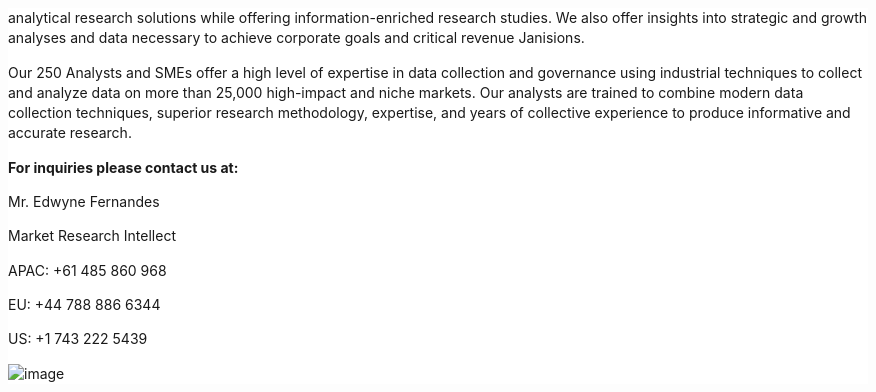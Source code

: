 analytical research solutions while offering information-enriched research studies.&nbsp;</span>We also offer insights into strategic and growth analyses and data necessary to achieve corporate goals and critical revenue Janisions.</p><p><span class="">Our 250 Analysts and SMEs offer a high level of expertise in data collection and governance using industrial techniques to collect and analyze data on more than 25,000 high-impact and niche markets. Our analysts are trained to combine modern data collection techniques, superior research methodology, expertise, and years of collective experience to produce informative and accurate research.</span></p><p><strong>For inquiries please contact us at:</strong></p><p>Mr. Edwyne Fernandes</p><p>Market Research Intellect</p><p>APAC: +61 485 860 968</p><p>EU: +44 788 886 6344</p><p>US: +1 743 222 5439</p>
![image](https://github.com/user-attachments/assets/3df5df1a-4e4e-480e-a608-5c83fb461204)
